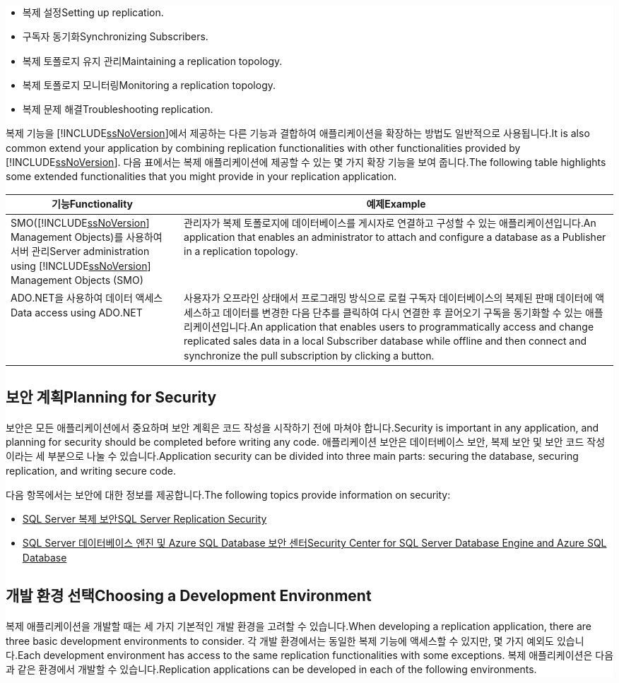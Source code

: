 -   <span data-ttu-id="23a54-126">복제 설정</span><span class="sxs-lookup"><span data-stu-id="23a54-126">Setting up replication.</span></span>  
  
-   <span data-ttu-id="23a54-127">구독자 동기화</span><span class="sxs-lookup"><span data-stu-id="23a54-127">Synchronizing Subscribers.</span></span>  
  
-   <span data-ttu-id="23a54-128">복제 토폴로지 유지 관리</span><span class="sxs-lookup"><span data-stu-id="23a54-128">Maintaining a replication topology.</span></span>  
  
-   <span data-ttu-id="23a54-129">복제 토폴로지 모니터링</span><span class="sxs-lookup"><span data-stu-id="23a54-129">Monitoring a replication topology.</span></span>  
  
-   <span data-ttu-id="23a54-130">복제 문제 해결</span><span class="sxs-lookup"><span data-stu-id="23a54-130">Troubleshooting replication.</span></span>  
  
 <span data-ttu-id="23a54-131">복제 기능을 [!INCLUDE[ssNoVersion](../../../includes/ssnoversion-md.md)]에서 제공하는 다른 기능과 결합하여 애플리케이션을 확장하는 방법도 일반적으로 사용됩니다.</span><span class="sxs-lookup"><span data-stu-id="23a54-131">It is also common extend your application by combining replication functionalities with other functionalities provided by [!INCLUDE[ssNoVersion](../../../includes/ssnoversion-md.md)].</span></span> <span data-ttu-id="23a54-132">다음 표에서는 복제 애플리케이션에 제공할 수 있는 몇 가지 확장 기능을 보여 줍니다.</span><span class="sxs-lookup"><span data-stu-id="23a54-132">The following table highlights some extended functionalities that you might provide in your replication application.</span></span>  
  
|<span data-ttu-id="23a54-133">기능</span><span class="sxs-lookup"><span data-stu-id="23a54-133">Functionality</span></span>|<span data-ttu-id="23a54-134">예제</span><span class="sxs-lookup"><span data-stu-id="23a54-134">Example</span></span>|  
|-------------------|-------------|  
|<span data-ttu-id="23a54-135">SMO([!INCLUDE[ssNoVersion](../../../includes/ssnoversion-md.md)] Management Objects)를 사용하여 서버 관리</span><span class="sxs-lookup"><span data-stu-id="23a54-135">Server administration using [!INCLUDE[ssNoVersion](../../../includes/ssnoversion-md.md)] Management Objects (SMO)</span></span>|<span data-ttu-id="23a54-136">관리자가 복제 토폴로지에 데이터베이스를 게시자로 연결하고 구성할 수 있는 애플리케이션입니다.</span><span class="sxs-lookup"><span data-stu-id="23a54-136">An application that enables an administrator to attach and configure a database as a Publisher in a replication topology.</span></span>|  
|<span data-ttu-id="23a54-137">ADO.NET을 사용하여 데이터 액세스</span><span class="sxs-lookup"><span data-stu-id="23a54-137">Data access using ADO.NET</span></span>|<span data-ttu-id="23a54-138">사용자가 오프라인 상태에서 프로그래밍 방식으로 로컬 구독자 데이터베이스의 복제된 판매 데이터에 액세스하고 데이터를 변경한 다음 단추를 클릭하여 다시 연결한 후 끌어오기 구독을 동기화할 수 있는 애플리케이션입니다.</span><span class="sxs-lookup"><span data-stu-id="23a54-138">An application that enables users to programmatically access and change replicated sales data in a local Subscriber database while offline and then connect and synchronize the pull subscription by clicking a button.</span></span>|  
  
## <a name="planning-for-security"></a><span data-ttu-id="23a54-139">보안 계획</span><span class="sxs-lookup"><span data-stu-id="23a54-139">Planning for Security</span></span>  
 <span data-ttu-id="23a54-140">보안은 모든 애플리케이션에서 중요하며 보안 계획은 코드 작성을 시작하기 전에 마쳐야 합니다.</span><span class="sxs-lookup"><span data-stu-id="23a54-140">Security is important in any application, and planning for security should be completed before writing any code.</span></span> <span data-ttu-id="23a54-141">애플리케이션 보안은 데이터베이스 보안, 복제 보안 및 보안 코드 작성이라는 세 부분으로 나눌 수 있습니다.</span><span class="sxs-lookup"><span data-stu-id="23a54-141">Application security can be divided into three main parts: securing the database, securing replication, and writing secure code.</span></span>  
  
 <span data-ttu-id="23a54-142">다음 항목에서는 보안에 대한 정보를 제공합니다.</span><span class="sxs-lookup"><span data-stu-id="23a54-142">The following topics provide information on security:</span></span>  
  
-   [<span data-ttu-id="23a54-143">SQL Server 복제 보안</span><span class="sxs-lookup"><span data-stu-id="23a54-143">SQL Server Replication Security</span></span>](../security/view-and-modify-replication-security-settings.md)  
  
-   [<span data-ttu-id="23a54-144">SQL Server 데이터베이스 엔진 및 Azure SQL Database 보안 센터</span><span class="sxs-lookup"><span data-stu-id="23a54-144">Security Center for SQL Server Database Engine and Azure SQL Database</span></span>](../../security/security-center-for-sql-server-database-engine-and-azure-sql-database.md)  
  
## <a name="choosing-a-development-environment"></a><span data-ttu-id="23a54-145">개발 환경 선택</span><span class="sxs-lookup"><span data-stu-id="23a54-145">Choosing a Development Environment</span></span>  
 <span data-ttu-id="23a54-146">복제 애플리케이션을 개발할 때는 세 가지 기본적인 개발 환경을 고려할 수 있습니다.</span><span class="sxs-lookup"><span data-stu-id="23a54-146">When developing a replication application, there are three basic development environments to consider.</span></span> <span data-ttu-id="23a54-147">각 개발 환경에서는 동일한 복제 기능에 액세스할 수 있지만, 몇 가지 예외도 있습니다.</span><span class="sxs-lookup"><span data-stu-id="23a54-147">Each development environment has access to the same replication functionalities with some exceptions.</span></span> <span data-ttu-id="23a54-148">복제 애플리케이션은 다음과 같은 환경에서 개발할 수 있습니다.</span><span class="sxs-lookup"><span data-stu-id="23a54-148">Replication applications can be developed in each of the following environments.</span></span>  
  